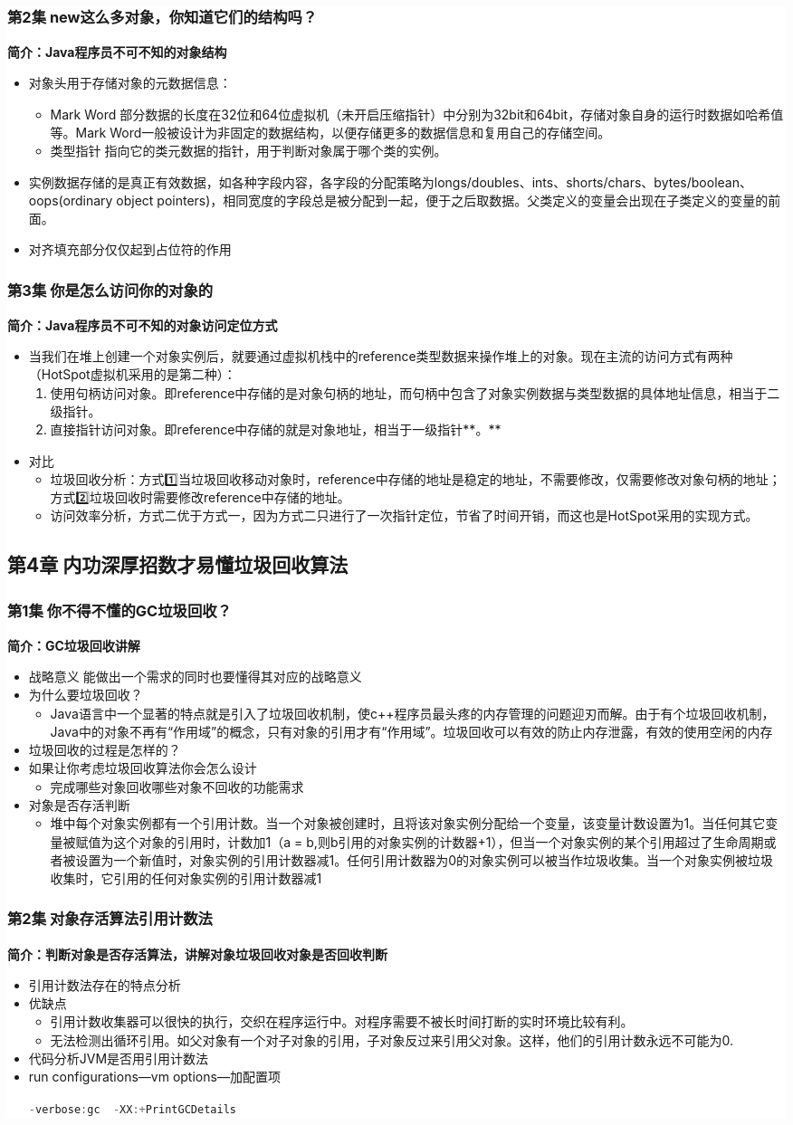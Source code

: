 ### 第2集     new这么多对象，你知道它们的结构吗？

**简介：Java程序员不可不知的对象结构**

- 对象头用于存储对象的元数据信息：
  - Mark Word 部分数据的长度在32位和64位虚拟机（未开启压缩指针）中分别为32bit和64bit，存储对象自身的运行时数据如哈希值等。Mark Word一般被设计为非固定的数据结构，以便存储更多的数据信息和复用自己的存储空间。
  - 类型指针 指向它的类元数据的指针，用于判断对象属于哪个类的实例。

- 实例数据存储的是真正有效数据，如各种字段内容，各字段的分配策略为longs/doubles、ints、shorts/chars、bytes/boolean、oops(ordinary object pointers)，相同宽度的字段总是被分配到一起，便于之后取数据。父类定义的变量会出现在子类定义的变量的前面。
- 对齐填充部分仅仅起到占位符的作用

### 第3集     你是怎么访问你的对象的

**简介：Java程序员不可不知的对象访问定位方式**

- 当我们在堆上创建一个对象实例后，就要通过虚拟机栈中的reference类型数据来操作堆上的对象。现在主流的访问方式有两种（HotSpot虚拟机采用的是第二种）：
  1. 使用句柄访问对象。即reference中存储的是对象句柄的地址，而句柄中包含了对象实例数据与类型数据的具体地址信息，相当于二级指针。
  2. 直接指针访问对象。即reference中存储的就是对象地址，相当于一级指针**。**

* 对比
  * 垃圾回收分析：方式1️⃣当垃圾回收移动对象时，reference中存储的地址是稳定的地址，不需要修改，仅需要修改对象句柄的地址；方式2️⃣垃圾回收时需要修改reference中存储的地址。
  * 访问效率分析，方式二优于方式一，因为方式二只进行了一次指针定位，节省了时间开销，而这也是HotSpot采用的实现方式。

## 第4章   内功深厚招数才易懂垃圾回收算法

### 第1集     你不得不懂的GC垃圾回收？

**简介：GC垃圾回收讲解**

- 战略意义  能做出一个需求的同时也要懂得其对应的战略意义
- 为什么要垃圾回收？
  * Java语言中一个显著的特点就是引入了垃圾回收机制，使c++程序员最头疼的内存管理的问题迎刃而解。由于有个垃圾回收机制，Java中的对象不再有“作用域”的概念，只有对象的引用才有“作用域”。垃圾回收可以有效的防止内存泄露，有效的使用空闲的内存
- 垃圾回收的过程是怎样的？
- 如果让你考虑垃圾回收算法你会怎么设计
  * 完成哪些对象回收哪些对象不回收的功能需求
- 对象是否存活判断
  * 堆中每个对象实例都有一个引用计数。当一个对象被创建时，且将该对象实例分配给一个变量，该变量计数设置为1。当任何其它变量被赋值为这个对象的引用时，计数加1（a = b,则b引用的对象实例的计数器+1），但当一个对象实例的某个引用超过了生命周期或者被设置为一个新值时，对象实例的引用计数器减1。任何引用计数器为0的对象实例可以被当作垃圾收集。当一个对象实例被垃圾收集时，它引用的任何对象实例的引用计数器减1

### 第2集     对象存活算法引用计数法

**简介：判断对象是否存活算法，讲解对象垃圾回收对象是否回收判断**

- 引用计数法存在的特点分析
- 优缺点
  * 引用计数收集器可以很快的执行，交织在程序运行中。对程序需要不被长时间打断的实时环境比较有利。
  * 无法检测出循环引用。如父对象有一个对子对象的引用，子对象反过来引用父对象。这样，他们的引用计数永远不可能为0.
- 代码分析JVM是否用引用计数法
- run configurations—vm options—加配置项     
  ```java
  -verbose:gc  -XX:+PrintGCDetails
  ```
